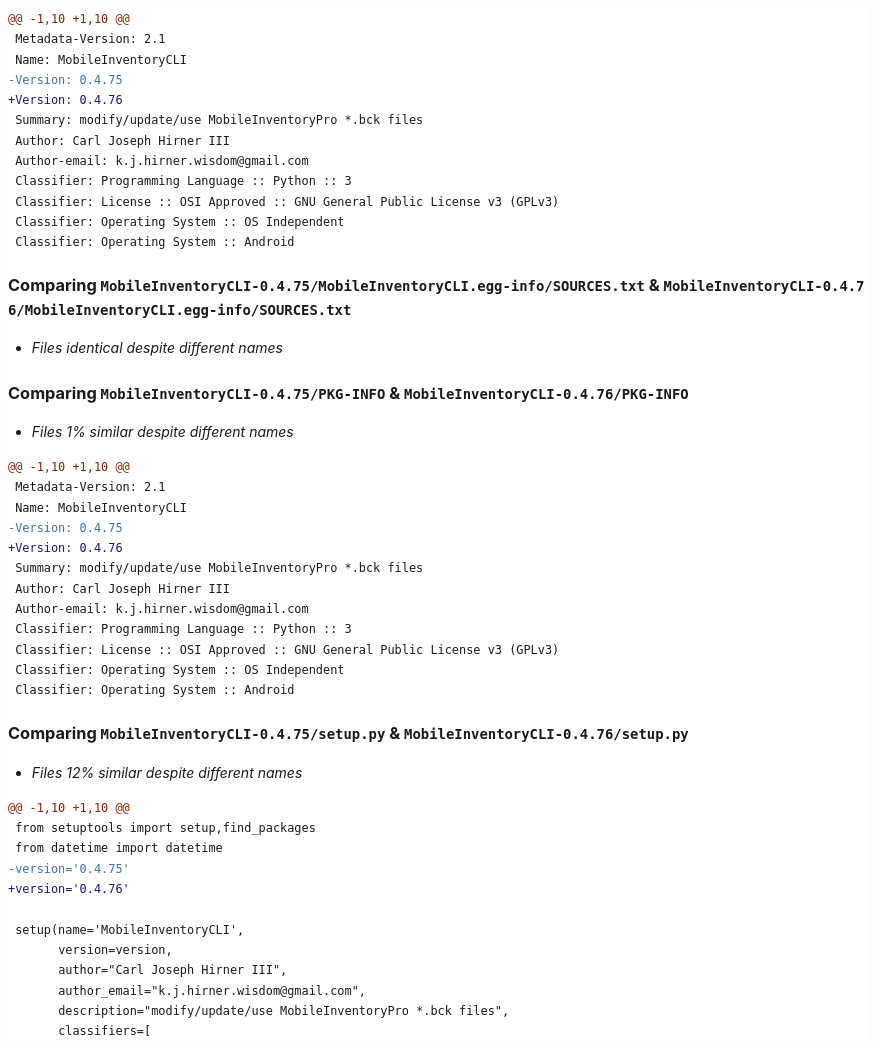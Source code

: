 ```diff
@@ -1,10 +1,10 @@
 Metadata-Version: 2.1
 Name: MobileInventoryCLI
-Version: 0.4.75
+Version: 0.4.76
 Summary: modify/update/use MobileInventoryPro *.bck files
 Author: Carl Joseph Hirner III
 Author-email: k.j.hirner.wisdom@gmail.com
 Classifier: Programming Language :: Python :: 3
 Classifier: License :: OSI Approved :: GNU General Public License v3 (GPLv3)
 Classifier: Operating System :: OS Independent
 Classifier: Operating System :: Android
```

### Comparing `MobileInventoryCLI-0.4.75/MobileInventoryCLI.egg-info/SOURCES.txt` & `MobileInventoryCLI-0.4.76/MobileInventoryCLI.egg-info/SOURCES.txt`

 * *Files identical despite different names*

### Comparing `MobileInventoryCLI-0.4.75/PKG-INFO` & `MobileInventoryCLI-0.4.76/PKG-INFO`

 * *Files 1% similar despite different names*

```diff
@@ -1,10 +1,10 @@
 Metadata-Version: 2.1
 Name: MobileInventoryCLI
-Version: 0.4.75
+Version: 0.4.76
 Summary: modify/update/use MobileInventoryPro *.bck files
 Author: Carl Joseph Hirner III
 Author-email: k.j.hirner.wisdom@gmail.com
 Classifier: Programming Language :: Python :: 3
 Classifier: License :: OSI Approved :: GNU General Public License v3 (GPLv3)
 Classifier: Operating System :: OS Independent
 Classifier: Operating System :: Android
```

### Comparing `MobileInventoryCLI-0.4.75/setup.py` & `MobileInventoryCLI-0.4.76/setup.py`

 * *Files 12% similar despite different names*

```diff
@@ -1,10 +1,10 @@
 from setuptools import setup,find_packages
 from datetime import datetime
-version='0.4.75'
+version='0.4.76'
 
 setup(name='MobileInventoryCLI',
       version=version,
       author="Carl Joseph Hirner III",
       author_email="k.j.hirner.wisdom@gmail.com",
       description="modify/update/use MobileInventoryPro *.bck files",
       classifiers=[
```

